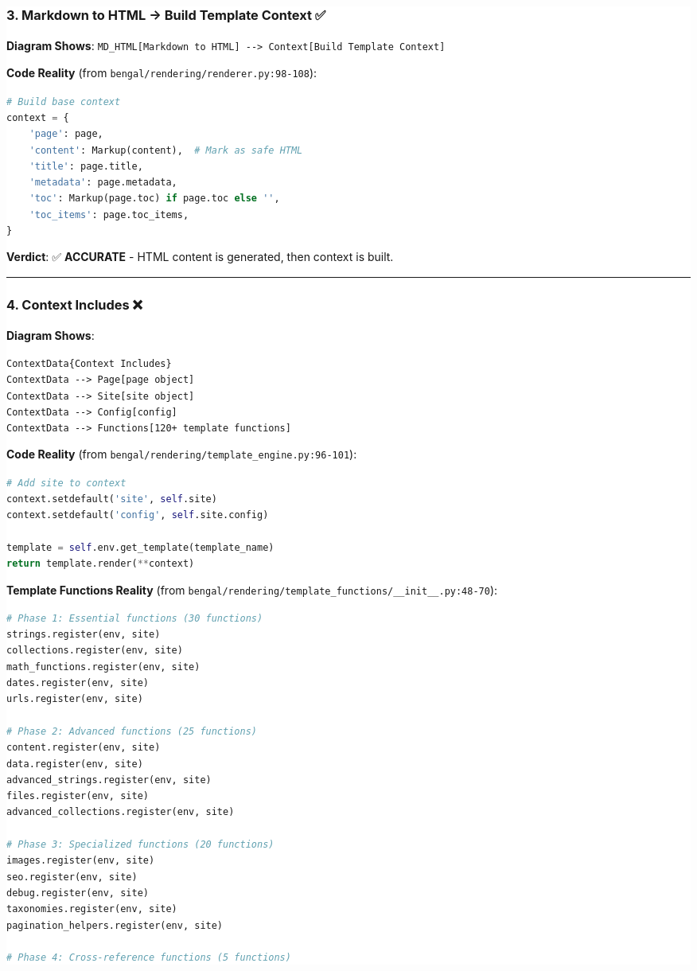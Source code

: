 
### 3. Markdown to HTML → Build Template Context ✅

**Diagram Shows**: `MD_HTML[Markdown to HTML] --> Context[Build Template Context]`

**Code Reality** (from `bengal/rendering/renderer.py:98-108`):
```python
# Build base context
context = {
    'page': page,
    'content': Markup(content),  # Mark as safe HTML
    'title': page.title,
    'metadata': page.metadata,
    'toc': Markup(page.toc) if page.toc else '',
    'toc_items': page.toc_items,
}
```

**Verdict**: ✅ **ACCURATE** - HTML content is generated, then context is built.

---

### 4. Context Includes ❌

**Diagram Shows**:
```
ContextData{Context Includes}
ContextData --> Page[page object]
ContextData --> Site[site object]
ContextData --> Config[config]
ContextData --> Functions[120+ template functions]
```

**Code Reality** (from `bengal/rendering/template_engine.py:96-101`):
```python
# Add site to context
context.setdefault('site', self.site)
context.setdefault('config', self.site.config)

template = self.env.get_template(template_name)
return template.render(**context)
```

**Template Functions Reality** (from `bengal/rendering/template_functions/__init__.py:48-70`):
```python
# Phase 1: Essential functions (30 functions)
strings.register(env, site)
collections.register(env, site)
math_functions.register(env, site)
dates.register(env, site)
urls.register(env, site)

# Phase 2: Advanced functions (25 functions)
content.register(env, site)
data.register(env, site)
advanced_strings.register(env, site)
files.register(env, site)
advanced_collections.register(env, site)

# Phase 3: Specialized functions (20 functions)
images.register(env, site)
seo.register(env, site)
debug.register(env, site)
taxonomies.register(env, site)
pagination_helpers.register(env, site)

# Phase 4: Cross-reference functions (5 functions)
```